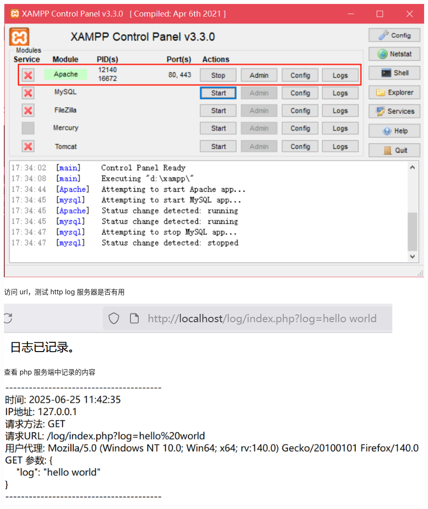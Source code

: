 ![image-20250625174153457](./images/web%E6%9C%9F%E6%9C%AB%E5%AE%9E%E8%AE%AD.assets/image-20250625174153457.png)



访问 url，测试 http log 服务器是否有用

![image-20250625174248564](./images/web%E6%9C%9F%E6%9C%AB%E5%AE%9E%E8%AE%AD.assets/image-20250625174248564.png)



查看 php 服务端中记录的内容

![image-20250625174329187](./images/web%E6%9C%9F%E6%9C%AB%E5%AE%9E%E8%AE%AD.assets/image-20250625174329187.png)
